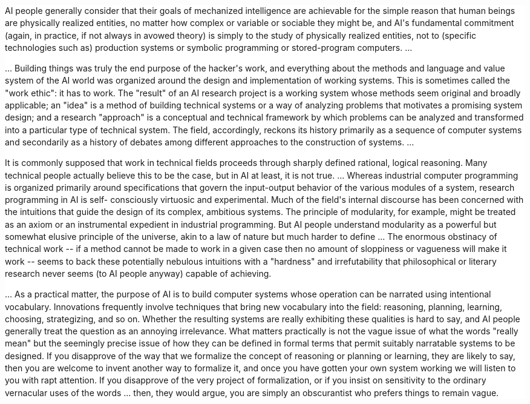   AI people generally consider that their goals of mechanized intelligence
  are achievable for the simple reason that human beings are physically
  realized entities, no matter how complex or variable or sociable they
  might be, and AI's fundamental commitment (again, in practice, if not
  always in avowed theory) is simply to the study of physically realized
  entities, not to (specific technologies such as) production systems or
  symbolic programming or stored-program computers. ...

   ... Building things was truly the end purpose of the hacker's work, and
   everything about the methods and language and value system of the AI
   world was organized around the design and implementation of working
   systems. This is sometimes called the "work ethic": it has to work. The
   "result" of an AI research project is a working system whose methods
   seem original and broadly applicable; an "idea" is a method of building
   technical systems or a way of analyzing problems that motivates a
   promising system design; and a research "approach" is a conceptual and
   technical framework by which problems can be analyzed and transformed
   into a particular type of technical system. The
   field, accordingly, reckons its history primarily as a sequence of
   computer systems and secondarily as a history of debates among
   different approaches to the construction of systems. ...

   It is commonly supposed that work in technical fields proceeds through
   sharply defined rational, logical reasoning. Many technical people
   actually believe this to be the case, but in AI at least, it is not
   true. ... Whereas industrial computer programming is organized
   primarily around specifications that govern the input-output behavior
   of the various modules of a system, research programming in AI is self-
   consciously virtuosic and experimental. Much of the field's internal
   discourse has been concerned with the intuitions that guide the design
   of its complex, ambitious systems. The principle of modularity,
   for example, might be treated as an axiom or an instrumental expedient
   in industrial programming. But AI people understand modularity as a
   powerful but somewhat elusive principle of the universe, akin to a law
   of nature but much harder to define ... The enormous obstinacy of
   technical work -- if a method cannot be made to work in a given case
   then no amount of sloppiness or vagueness will make it work -- seems to
   back these potentially nebulous intuitions with a "hardness" and
   irrefutability that philosophical or literary research never seems (to
   AI people anyway) capable of achieving.

   ... As a practical matter, the purpose of AI is to build computer
   systems whose operation can be narrated using intentional vocabulary.
   Innovations frequently involve techniques that bring new vocabulary
   into the field: reasoning, planning, learning, choosing, strategizing,
   and so on. Whether the resulting systems are really exhibiting these
   qualities is hard to say, and AI people generally treat the question as
   an annoying irrelevance. What matters practically is not the vague
   issue of what the words "really mean" but the seemingly precise issue
   of how they can be defined in formal terms that permit suitably
   narratable systems to be designed. If you disapprove of the way that we
   formalize the concept of reasoning or planning or learning, they are
   likely to say, then you are welcome to invent another way to formalize
   it, and once you have gotten your own system working we will listen to
   you with rapt attention. If you disapprove of the very project of
   formalization, or if you insist on sensitivity to the ordinary
   vernacular uses of the words ... then, they would argue, you are simply
   an obscurantist who prefers things to remain vague.
